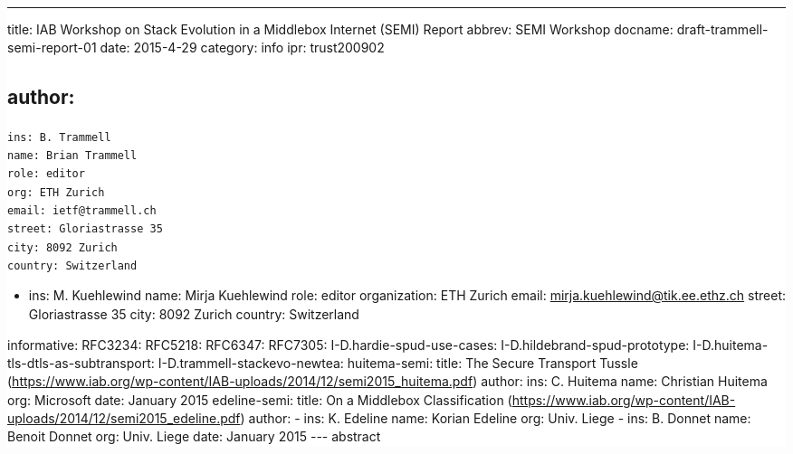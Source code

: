 ---
title: IAB Workshop on Stack Evolution in a Middlebox Internet (SEMI) Report
abbrev: SEMI Workshop
docname: draft-trammell-semi-report-01
date: 2015-4-29
category: info
ipr: trust200902


author:
  -
    ins: B. Trammell
    name: Brian Trammell
    role: editor
    org: ETH Zurich
    email: ietf@trammell.ch
    street: Gloriastrasse 35
    city: 8092 Zurich
    country: Switzerland
  -
    ins: M. Kuehlewind
    name: Mirja Kuehlewind
    role: editor
    organization: ETH Zurich
    email: mirja.kuehlewind@tik.ee.ethz.ch
    street: Gloriastrasse 35
    city: 8092 Zurich
    country: Switzerland

informative:
  RFC3234:
  RFC5218:
  RFC6347:
  RFC7305:
  I-D.hardie-spud-use-cases:
  I-D.hildebrand-spud-prototype:
  I-D.huitema-tls-dtls-as-subtransport:
  I-D.trammell-stackevo-newtea:
  huitema-semi:
    title: The Secure Transport Tussle (https://www.iab.org/wp-content/IAB-uploads/2014/12/semi2015_huitema.pdf)
    author:
      ins: C. Huitema
      name: Christian Huitema
      org: Microsoft
    date: January 2015
  edeline-semi:
    title: On a Middlebox Classification (https://www.iab.org/wp-content/IAB-uploads/2014/12/semi2015_edeline.pdf)
    author:
      -
        ins: K. Edeline
        name: Korian Edeline
        org: Univ. Liege
      -
        ins: B. Donnet
        name: Benoit Donnet
        org: Univ. Liege
    date: January 2015
--- abstract
